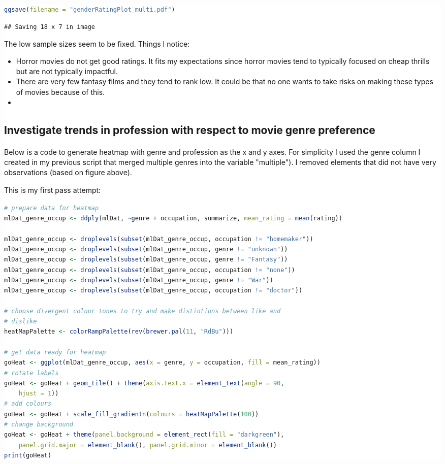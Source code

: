 ```r
ggsave(filename = "genderRatingPlot_multi.pdf")
```

```
## Saving 18 x 7 in image
```

The low sample sizes seem to be fixed. Things I notice:

* Horror movies do not get good ratings. It fits my expectations since horror movies tend to typically focused on cheap thrills but are not typically impactful.
* There are very few fantasy films and they tend to rank low. It could be that no one wants to take risks on making these types of movies because of this.
*

## Investigate trends in profession with respect to movie genre preference

Below is a code to generate heatmap with genre and profession as the x and y axes. For simplicity I used the genre column I created in my previous script that merged multiple genres into the variable "multiple"). I removed elements that did not have very observations (based on figure above).

This is my first pass attempt:

```r
# prepare data for heatmap
mlDat_genre_occup <- ddply(mlDat, ~genre + occupation, summarize, mean_rating = mean(rating))

mlDat_genre_occup <- droplevels(subset(mlDat_genre_occup, occupation != "homemaker"))
mlDat_genre_occup <- droplevels(subset(mlDat_genre_occup, genre != "unknown"))
mlDat_genre_occup <- droplevels(subset(mlDat_genre_occup, genre != "Fantasy"))
mlDat_genre_occup <- droplevels(subset(mlDat_genre_occup, occupation != "none"))
mlDat_genre_occup <- droplevels(subset(mlDat_genre_occup, genre != "War"))
mlDat_genre_occup <- droplevels(subset(mlDat_genre_occup, occupation != "doctor"))

# choose divergent colour tones to try and make distintions between like and
# dislike
heatMapPalette <- colorRampPalette(rev(brewer.pal(11, "RdBu")))

# get data ready for heatmap
goHeat <- ggplot(mlDat_genre_occup, aes(x = genre, y = occupation, fill = mean_rating))
# rotate labels
goHeat <- goHeat + geom_tile() + theme(axis.text.x = element_text(angle = 90, 
    hjust = 1))
# add colours
goHeat <- goHeat + scale_fill_gradientn(colours = heatMapPalette(100))
# change background
goHeat <- goHeat + theme(panel.background = element_rect(fill = "darkgreen"), 
    panel.grid.major = element_blank(), panel.grid.minor = element_blank())
print(goHeat)
```
